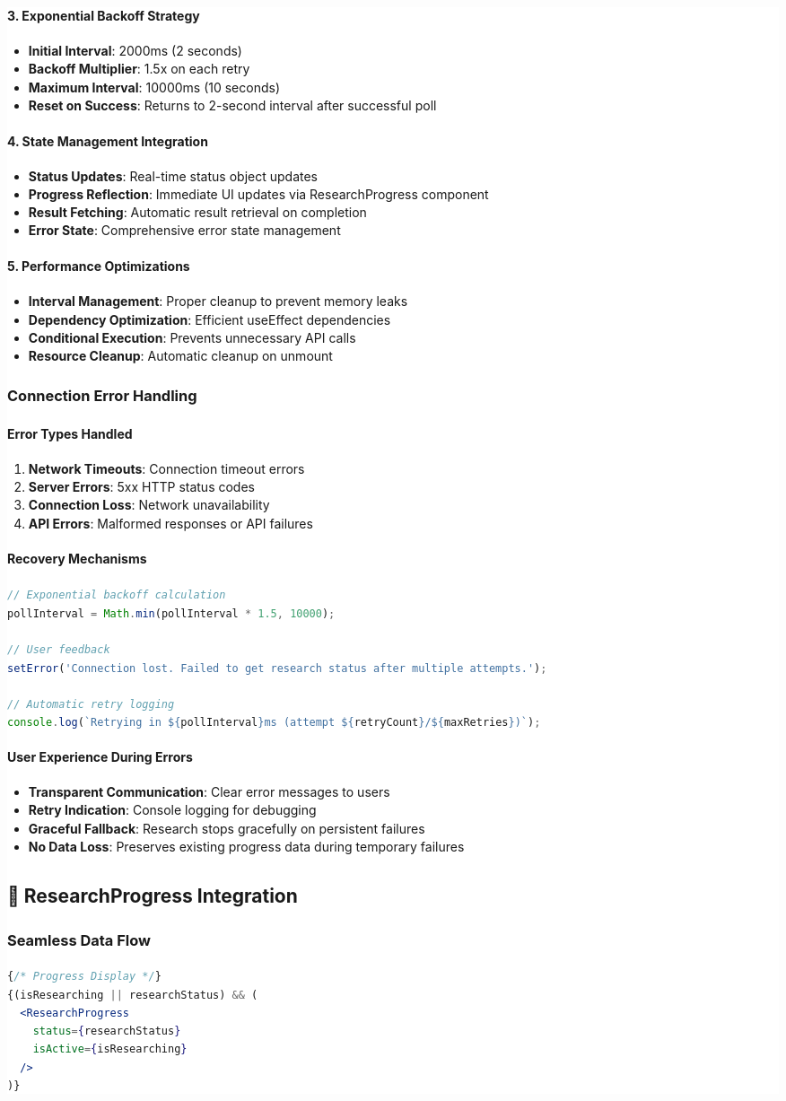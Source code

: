 #### 3. Exponential Backoff Strategy
- **Initial Interval**: 2000ms (2 seconds)
- **Backoff Multiplier**: 1.5x on each retry
- **Maximum Interval**: 10000ms (10 seconds)
- **Reset on Success**: Returns to 2-second interval after successful poll

#### 4. State Management Integration
- **Status Updates**: Real-time status object updates
- **Progress Reflection**: Immediate UI updates via ResearchProgress component
- **Result Fetching**: Automatic result retrieval on completion
- **Error State**: Comprehensive error state management

#### 5. Performance Optimizations
- **Interval Management**: Proper cleanup to prevent memory leaks
- **Dependency Optimization**: Efficient useEffect dependencies
- **Conditional Execution**: Prevents unnecessary API calls
- **Resource Cleanup**: Automatic cleanup on unmount

### Connection Error Handling

#### Error Types Handled
1. **Network Timeouts**: Connection timeout errors
2. **Server Errors**: 5xx HTTP status codes
3. **Connection Loss**: Network unavailability
4. **API Errors**: Malformed responses or API failures

#### Recovery Mechanisms
```jsx
// Exponential backoff calculation
pollInterval = Math.min(pollInterval * 1.5, 10000);

// User feedback
setError('Connection lost. Failed to get research status after multiple attempts.');

// Automatic retry logging
console.log(`Retrying in ${pollInterval}ms (attempt ${retryCount}/${maxRetries})`);
```

#### User Experience During Errors
- **Transparent Communication**: Clear error messages to users
- **Retry Indication**: Console logging for debugging
- **Graceful Fallback**: Research stops gracefully on persistent failures
- **No Data Loss**: Preserves existing progress data during temporary failures

## 🔗 ResearchProgress Integration

### Seamless Data Flow
```jsx
{/* Progress Display */}
{(isResearching || researchStatus) && (
  <ResearchProgress
    status={researchStatus}
    isActive={isResearching}
  />
)}
```
